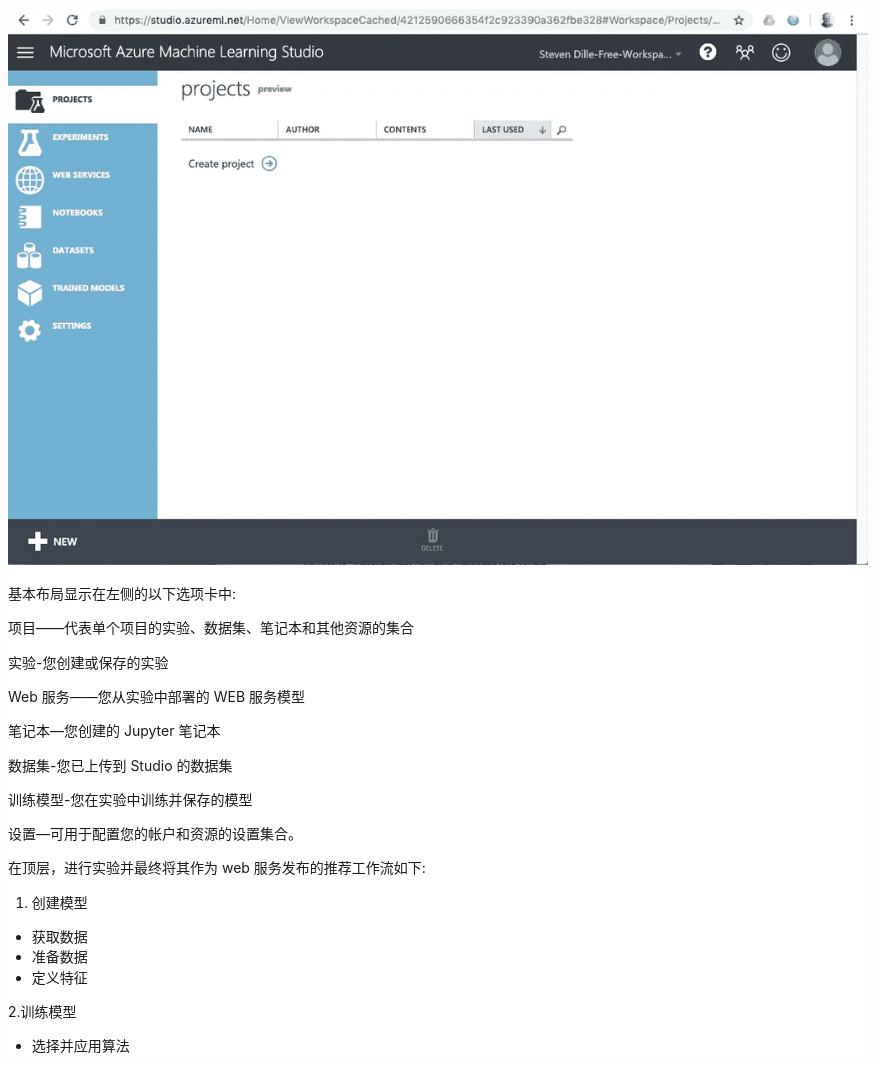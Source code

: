![](img/daea3b2e81b8b40809839e16dd2981e0.png)

基本布局显示在左侧的以下选项卡中:

项目——代表单个项目的实验、数据集、笔记本和其他资源的集合

实验-您创建或保存的实验

Web 服务——您从实验中部署的 WEB 服务模型

笔记本—您创建的 Jupyter 笔记本

数据集-您已上传到 Studio 的数据集

训练模型-您在实验中训练并保存的模型

设置—可用于配置您的帐户和资源的设置集合。

在顶层，进行实验并最终将其作为 web 服务发布的推荐工作流如下:

1.  创建模型

*   获取数据
*   准备数据
*   定义特征

2.训练模型

*   选择并应用算法

